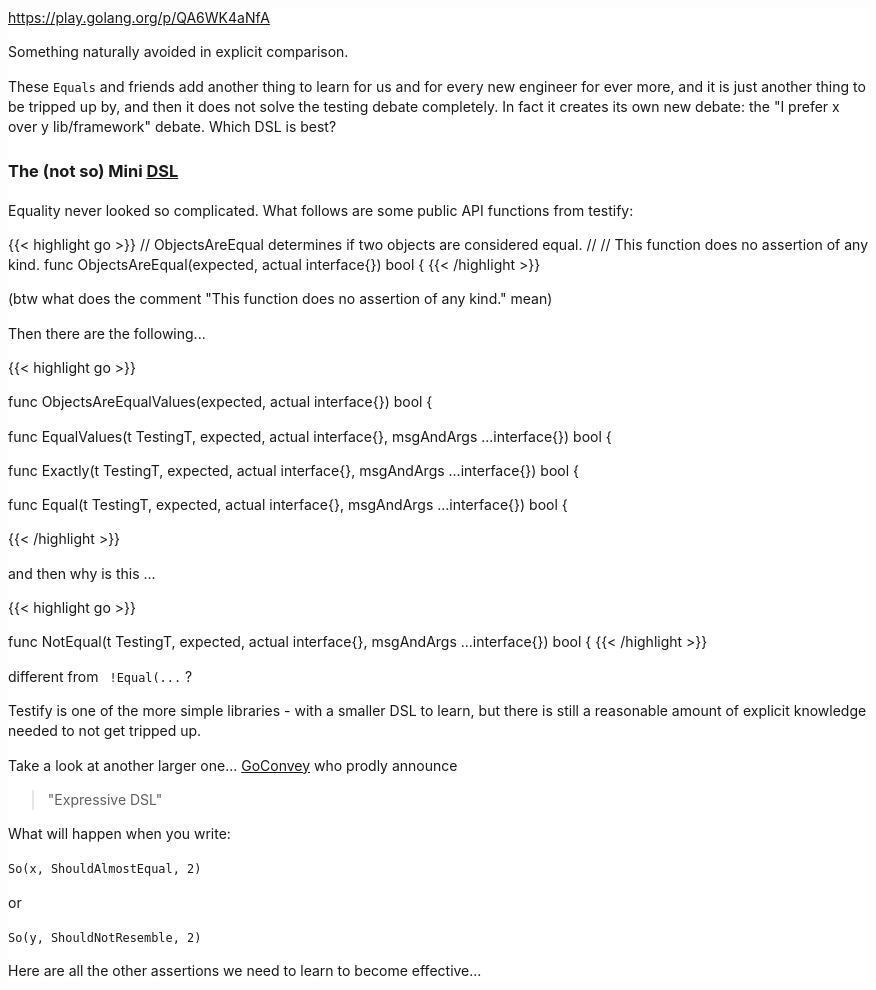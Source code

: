 https://play.golang.org/p/QA6WK4aNfA

Something naturally avoided in explicit comparison. 

These `Equals` and friends add another thing to learn for us and for every new engineer for ever more, and it is just another thing to be tripped up by, and then it does not solve the testing debate completely. In fact it creates its own new debate: the "I prefer x over y lib/framework" debate. Which DSL is best?    

### The (not so) Mini [DSL](https://en.wikipedia.org/wiki/Domain-specific_language)

Equality never looked so complicated. What follows are some public API functions from testify:

{{< highlight go >}}
// ObjectsAreEqual determines if two objects are considered equal.
//
// This function does no assertion of any kind.
func ObjectsAreEqual(expected, actual interface{}) bool {
{{< /highlight >}}

(btw what does the comment "This function does no assertion of any kind." mean)

Then there are the following...

{{< highlight go >}}

func ObjectsAreEqualValues(expected, actual interface{}) bool {

func EqualValues(t TestingT, expected, actual interface{}, msgAndArgs ...interface{}) bool {

func Exactly(t TestingT, expected, actual interface{}, msgAndArgs ...interface{}) bool {

func Equal(t TestingT, expected, actual interface{}, msgAndArgs ...interface{}) bool {

{{< /highlight >}}

and then why is this ... 

{{< highlight go >}}

func NotEqual(t TestingT, expected, actual interface{}, msgAndArgs ...interface{}) bool {
{{< /highlight >}}

different from ` !Equal(...` ?

Testify is one of the more simple libraries - with a smaller DSL to learn, but there is still a reasonable amount of explicit knowledge needed to not get tripped up. 

Take a look at another larger one... [GoConvey](http://goconvey.co/) who prodly announce 

> "Expressive DSL"

What will happen when you write:

`So(x, ShouldAlmostEqual, 2)`

or

`So(y, ShouldNotResemble, 2)`

Here are all the other assertions we need to learn to become effective...
